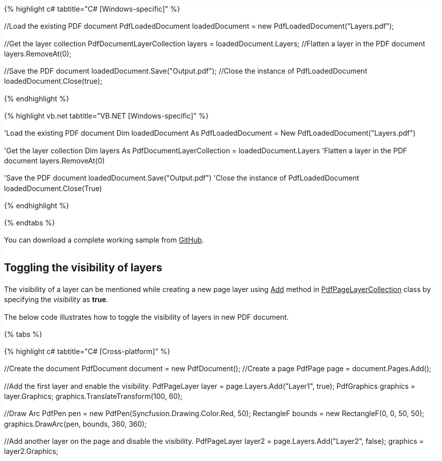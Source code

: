 {% highlight c# tabtitle="C# [Windows-specific]" %}

//Load the existing PDF document
PdfLoadedDocument loadedDocument = new PdfLoadedDocument("Layers.pdf");

//Get the layer collection
PdfDocumentLayerCollection layers = loadedDocument.Layers;
//Flatten a layer in the PDF document
layers.RemoveAt(0);

//Save the PDF document
loadedDocument.Save("Output.pdf");
//Close the instance of PdfLoadedDocument
loadedDocument.Close(true);

{% endhighlight %}

{% highlight vb.net tabtitle="VB.NET [Windows-specific]" %}

'Load the existing PDF document
Dim loadedDocument As PdfLoadedDocument = New PdfLoadedDocument("Layers.pdf")

'Get the layer collection
Dim layers As PdfDocumentLayerCollection = loadedDocument.Layers
'Flatten a layer in the PDF document
layers.RemoveAt(0)

'Save the PDF document
loadedDocument.Save("Output.pdf")
'Close the instance of PdfLoadedDocument
loadedDocument.Close(True)

{% endhighlight %}

{% endtabs %}

You can download a complete working sample from [GitHub](https://github.com/SyncfusionExamples/PDF-Examples/tree/master/Layer/Flattening-the-layers-in-an-existing-PDF-document/).

## Toggling the visibility of layers

The visibility of a layer can be mentioned while creating a new page layer using [Add](https://help.syncfusion.com/cr/file-formats/Syncfusion.Pdf.PdfPageLayerCollection.html#Syncfusion_Pdf_PdfPageLayerCollection_Add_System_String_System_Boolean_) method in [PdfPageLayerCollection](https://help.syncfusion.com/cr/file-formats/Syncfusion.Pdf.PdfPageLayerCollection.html) class by specifying the *visibility* as **true**.

The below code illustrates how to toggle the visibility of layers in new PDF document. 

{% tabs %}  

{% highlight c# tabtitle="C# [Cross-platform]" %}

//Create the document
PdfDocument document = new PdfDocument();
//Create a page
PdfPage page = document.Pages.Add();

//Add the first layer and enable the visibility.
PdfPageLayer layer = page.Layers.Add("Layer1", true);
PdfGraphics graphics = layer.Graphics;
graphics.TranslateTransform(100, 60);

//Draw Arc
PdfPen pen = new PdfPen(Syncfusion.Drawing.Color.Red, 50);
RectangleF bounds = new RectangleF(0, 0, 50, 50);
graphics.DrawArc(pen, bounds, 360, 360);

//Add another layer on the page and disable the visibility.
PdfPageLayer layer2 = page.Layers.Add("Layer2", false);
graphics = layer2.Graphics;
